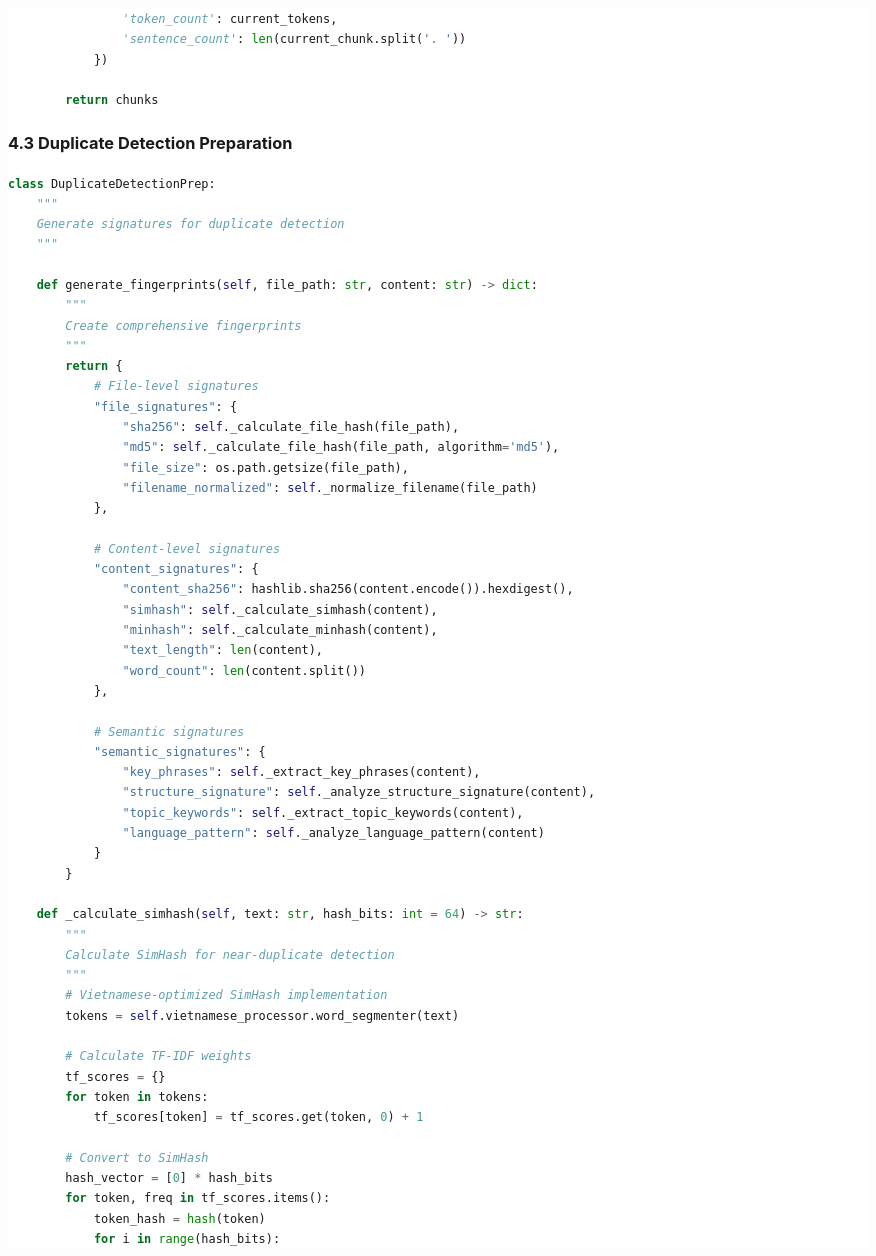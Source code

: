 ```python
                'token_count': current_tokens,
                'sentence_count': len(current_chunk.split('. '))
            })
            
        return chunks
```

### 4.3 **Duplicate Detection Preparation**

```python
class DuplicateDetectionPrep:
    """
    Generate signatures for duplicate detection
    """
    
    def generate_fingerprints(self, file_path: str, content: str) -> dict:
        """
        Create comprehensive fingerprints
        """
        return {
            # File-level signatures
            "file_signatures": {
                "sha256": self._calculate_file_hash(file_path),
                "md5": self._calculate_file_hash(file_path, algorithm='md5'),
                "file_size": os.path.getsize(file_path),
                "filename_normalized": self._normalize_filename(file_path)
            },
            
            # Content-level signatures  
            "content_signatures": {
                "content_sha256": hashlib.sha256(content.encode()).hexdigest(),
                "simhash": self._calculate_simhash(content),
                "minhash": self._calculate_minhash(content),
                "text_length": len(content),
                "word_count": len(content.split())
            },
            
            # Semantic signatures
            "semantic_signatures": {
                "key_phrases": self._extract_key_phrases(content),
                "structure_signature": self._analyze_structure_signature(content),
                "topic_keywords": self._extract_topic_keywords(content),
                "language_pattern": self._analyze_language_pattern(content)
            }
        }
    
    def _calculate_simhash(self, text: str, hash_bits: int = 64) -> str:
        """
        Calculate SimHash for near-duplicate detection
        """
        # Vietnamese-optimized SimHash implementation
        tokens = self.vietnamese_processor.word_segmenter(text)
        
        # Calculate TF-IDF weights
        tf_scores = {}
        for token in tokens:
            tf_scores[token] = tf_scores.get(token, 0) + 1
            
        # Convert to SimHash
        hash_vector = [0] * hash_bits
        for token, freq in tf_scores.items():
            token_hash = hash(token)
            for i in range(hash_bits):
```